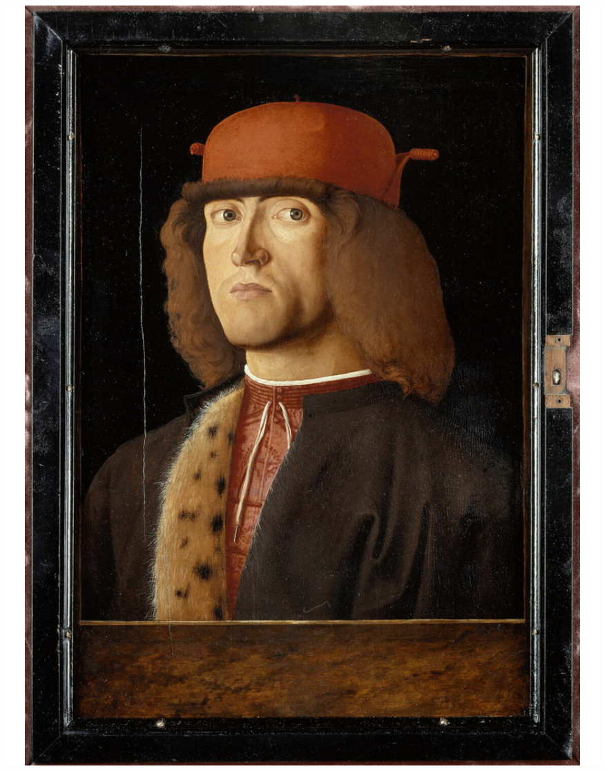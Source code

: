 <img src="/img/marziale.jpg" style="align:center; width:100%; display: block; margin-left: auto; margin-right: auto;" />
